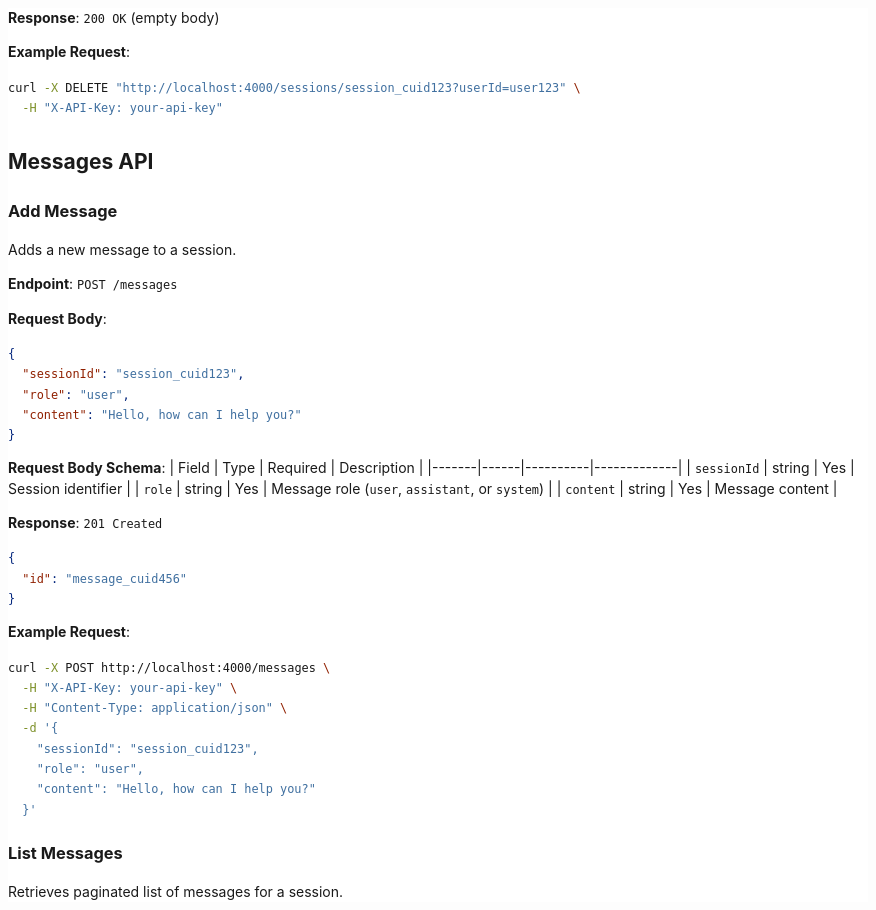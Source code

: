 **Response**: `200 OK` (empty body)

**Example Request**:
```bash
curl -X DELETE "http://localhost:4000/sessions/session_cuid123?userId=user123" \
  -H "X-API-Key: your-api-key"
```

## Messages API

### Add Message
Adds a new message to a session.

**Endpoint**: `POST /messages`

**Request Body**:
```json
{
  "sessionId": "session_cuid123",
  "role": "user",
  "content": "Hello, how can I help you?"
}
```

**Request Body Schema**:
| Field | Type | Required | Description |
|-------|------|----------|-------------|
| `sessionId` | string | Yes | Session identifier |
| `role` | string | Yes | Message role (`user`, `assistant`, or `system`) |
| `content` | string | Yes | Message content |

**Response**: `201 Created`
```json
{
  "id": "message_cuid456"
}
```

**Example Request**:
```bash
curl -X POST http://localhost:4000/messages \
  -H "X-API-Key: your-api-key" \
  -H "Content-Type: application/json" \
  -d '{
    "sessionId": "session_cuid123",
    "role": "user",
    "content": "Hello, how can I help you?"
  }'
```

### List Messages
Retrieves paginated list of messages for a session.
